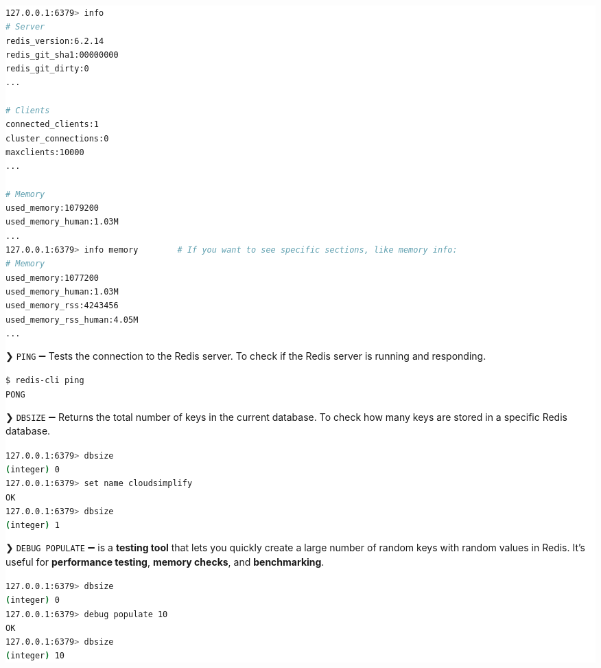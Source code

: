 ```bash
127.0.0.1:6379> info
# Server
redis_version:6.2.14
redis_git_sha1:00000000
redis_git_dirty:0
...

# Clients
connected_clients:1
cluster_connections:0
maxclients:10000
...

# Memory
used_memory:1079200
used_memory_human:1.03M
...
127.0.0.1:6379> info memory        # If you want to see specific sections, like memory info:
# Memory
used_memory:1077200
used_memory_human:1.03M
used_memory_rss:4243456
used_memory_rss_human:4.05M
...
```

❯ `PING` ➖ Tests the connection to the Redis server. To check if the Redis server is running and responding.

```bash
$ redis-cli ping
PONG
```

❯ `DBSIZE` ➖ Returns the total number of keys in the current database. To check how many keys are stored in a specific Redis database.

```bash
127.0.0.1:6379> dbsize
(integer) 0
127.0.0.1:6379> set name cloudsimplify
OK
127.0.0.1:6379> dbsize
(integer) 1
```

❯ `DEBUG POPULATE` ➖ is a **testing tool** that lets you quickly create a large number of random keys with random values in Redis. It’s useful for **performance testing**, **memory checks**, and **benchmarking**.

```bash
127.0.0.1:6379> dbsize
(integer) 0
127.0.0.1:6379> debug populate 10
OK
127.0.0.1:6379> dbsize
(integer) 10
```
